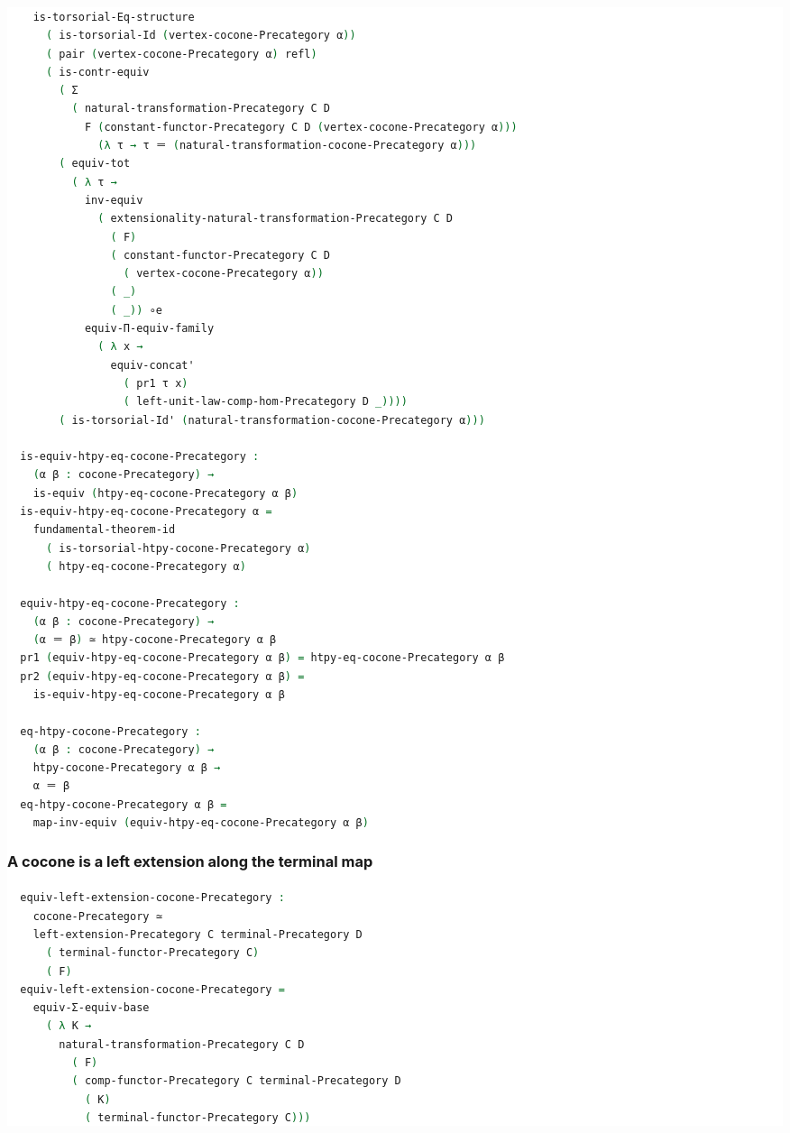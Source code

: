 ```agda
    is-torsorial-Eq-structure
      ( is-torsorial-Id (vertex-cocone-Precategory α))
      ( pair (vertex-cocone-Precategory α) refl)
      ( is-contr-equiv
        ( Σ
          ( natural-transformation-Precategory C D
            F (constant-functor-Precategory C D (vertex-cocone-Precategory α)))
              (λ τ → τ ＝ (natural-transformation-cocone-Precategory α)))
        ( equiv-tot
          ( λ τ →
            inv-equiv
              ( extensionality-natural-transformation-Precategory C D
                ( F)
                ( constant-functor-Precategory C D
                  ( vertex-cocone-Precategory α))
                ( _)
                ( _)) ∘e
            equiv-Π-equiv-family
              ( λ x →
                equiv-concat'
                  ( pr1 τ x)
                  ( left-unit-law-comp-hom-Precategory D _))))
        ( is-torsorial-Id' (natural-transformation-cocone-Precategory α)))

  is-equiv-htpy-eq-cocone-Precategory :
    (α β : cocone-Precategory) →
    is-equiv (htpy-eq-cocone-Precategory α β)
  is-equiv-htpy-eq-cocone-Precategory α =
    fundamental-theorem-id
      ( is-torsorial-htpy-cocone-Precategory α)
      ( htpy-eq-cocone-Precategory α)

  equiv-htpy-eq-cocone-Precategory :
    (α β : cocone-Precategory) →
    (α ＝ β) ≃ htpy-cocone-Precategory α β
  pr1 (equiv-htpy-eq-cocone-Precategory α β) = htpy-eq-cocone-Precategory α β
  pr2 (equiv-htpy-eq-cocone-Precategory α β) =
    is-equiv-htpy-eq-cocone-Precategory α β

  eq-htpy-cocone-Precategory :
    (α β : cocone-Precategory) →
    htpy-cocone-Precategory α β →
    α ＝ β
  eq-htpy-cocone-Precategory α β =
    map-inv-equiv (equiv-htpy-eq-cocone-Precategory α β)
```

### A cocone is a left extension along the terminal map

```agda
  equiv-left-extension-cocone-Precategory :
    cocone-Precategory ≃
    left-extension-Precategory C terminal-Precategory D
      ( terminal-functor-Precategory C)
      ( F)
  equiv-left-extension-cocone-Precategory =
    equiv-Σ-equiv-base
      ( λ K →
        natural-transformation-Precategory C D
          ( F)
          ( comp-functor-Precategory C terminal-Precategory D
            ( K)
            ( terminal-functor-Precategory C)))
```